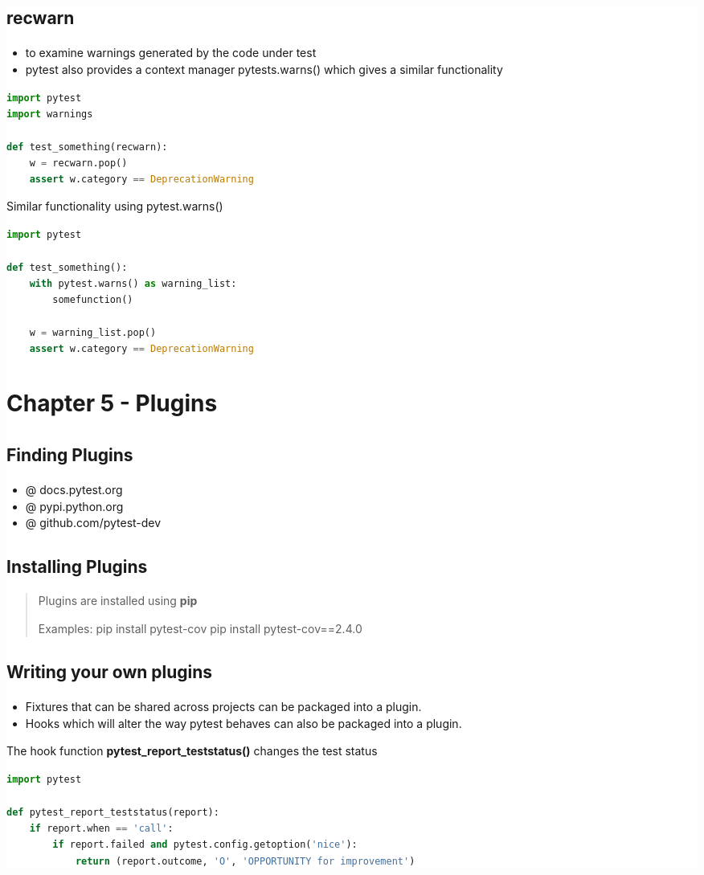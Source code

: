 
## recwarn
* to examine warnings generated by the code under test
* pytest also provides a context manager pytests.warns() which gives a similar functionality

```python
import pytest
import warnings

def test_something(recwarn):
    w = recwarn.pop()
    assert w.category == DeprecationWarning
```
Similar functionality using pytest.warns()

```python
import pytest

def test_something():
    with pytest.warns() as warning_list:
        somefunction()

    w = warning_list.pop()
    assert w.category == DeprecationWarning
```

# Chapter 5 - Plugins

## Finding Plugins
* @ docs.pytest.org
* @ pypi.python.org
* @ github.com/pytest-dev

## Installing Plugins

> Plugins are installed using **pip**
>
> Examples:
> pip install pytest-cov
> pip install pytest-cov==2.4.0


## Writing your own plugins

* Fixtures that can be shared across projects can be packaged into a plugin.
* Hooks which will alter the way pytest behaves can also be packaged into a plugin.

The hook function **pytest_report_teststatus()** changes the test status

```python
import pytest

def pytest_report_teststatus(report):
    if report.when == 'call':
        if report.failed and pytest.config.getoption('nice'):
            return (report.outcome, 'O', 'OPPORTUNITY for improvement')
```
